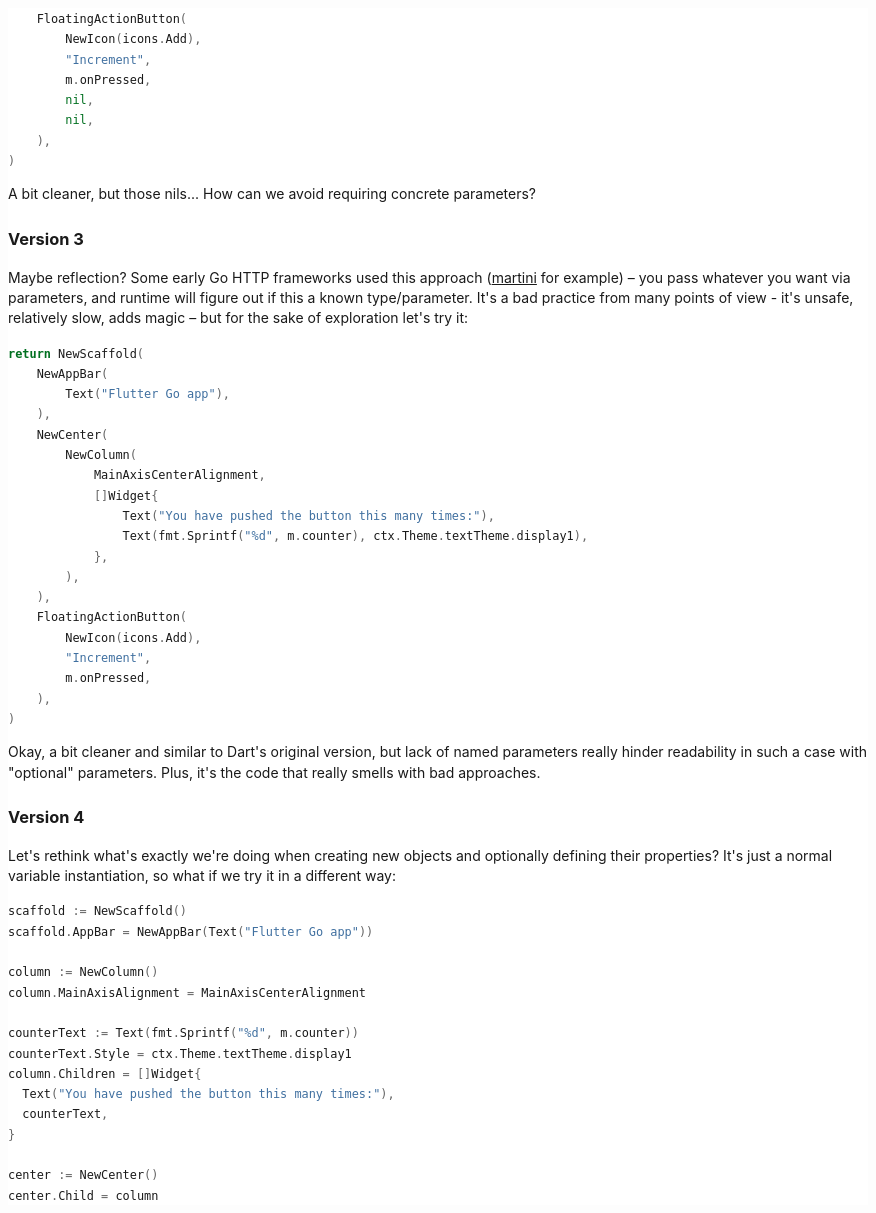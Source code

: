 ```go
    FloatingActionButton(
        NewIcon(icons.Add),
        "Increment",
        m.onPressed,
        nil,
        nil,
    ),
)
```

A bit cleaner, but those nils... How can we avoid requiring concrete parameters?

### Version 3

Maybe reflection? Some early Go HTTP frameworks used this approach ([martini](https://github.com/go-martini/martini) for example) – you pass whatever you want via parameters, and runtime will figure out if this a known type/parameter. It's a bad practice from many points of view - it's unsafe, relatively slow, adds magic – but for the sake of exploration let's try it:

```go
return NewScaffold(
    NewAppBar(
        Text("Flutter Go app"),
    ),
    NewCenter(
        NewColumn(
            MainAxisCenterAlignment,
            []Widget{
                Text("You have pushed the button this many times:"),
                Text(fmt.Sprintf("%d", m.counter), ctx.Theme.textTheme.display1),
            },
        ),
    ),
    FloatingActionButton(
        NewIcon(icons.Add),
        "Increment",
        m.onPressed,
    ),
)
```

Okay, a bit cleaner and similar to Dart's original version, but lack of named parameters really hinder readability in such a case with "optional" parameters. Plus, it's the code that really smells with bad approaches.

### Version 4

Let's rethink what's exactly we're doing when creating new objects and optionally defining their properties? It's just a normal variable instantiation, so what if we try it in a different way:

```go
scaffold := NewScaffold()
scaffold.AppBar = NewAppBar(Text("Flutter Go app"))

column := NewColumn()
column.MainAxisAlignment = MainAxisCenterAlignment

counterText := Text(fmt.Sprintf("%d", m.counter))
counterText.Style = ctx.Theme.textTheme.display1
column.Children = []Widget{
  Text("You have pushed the button this many times:"),
  counterText,
}

center := NewCenter()
center.Child = column
```